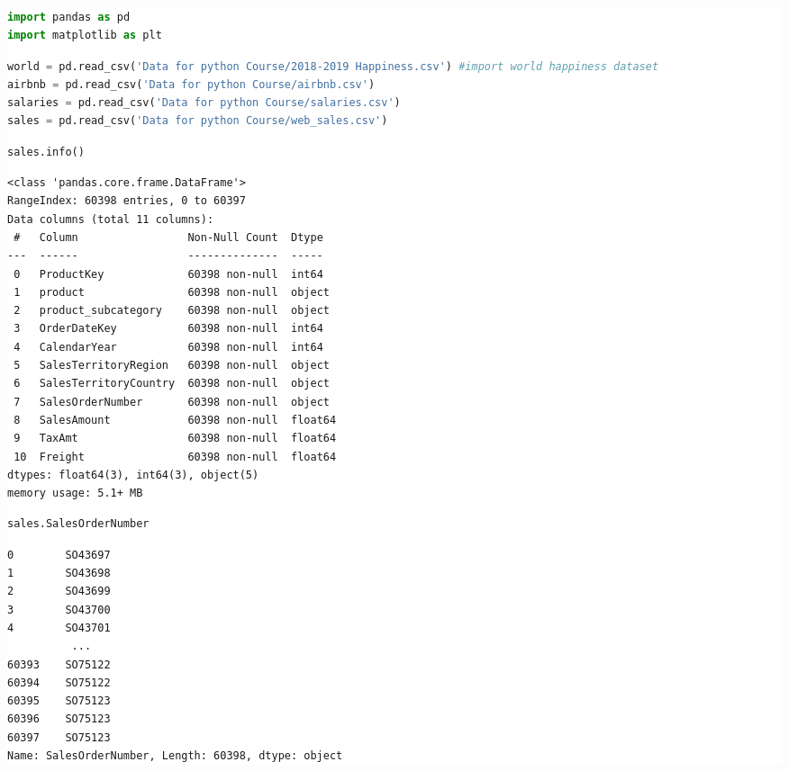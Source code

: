 ```python
import pandas as pd
import matplotlib as plt
```


```python
world = pd.read_csv('Data for python Course/2018-2019 Happiness.csv') #import world happiness dataset
airbnb = pd.read_csv('Data for python Course/airbnb.csv')
salaries = pd.read_csv('Data for python Course/salaries.csv')
sales = pd.read_csv('Data for python Course/web_sales.csv')
```


```python
sales.info()
```

    <class 'pandas.core.frame.DataFrame'>
    RangeIndex: 60398 entries, 0 to 60397
    Data columns (total 11 columns):
     #   Column                 Non-Null Count  Dtype  
    ---  ------                 --------------  -----  
     0   ProductKey             60398 non-null  int64  
     1   product                60398 non-null  object 
     2   product_subcategory    60398 non-null  object 
     3   OrderDateKey           60398 non-null  int64  
     4   CalendarYear           60398 non-null  int64  
     5   SalesTerritoryRegion   60398 non-null  object 
     6   SalesTerritoryCountry  60398 non-null  object 
     7   SalesOrderNumber       60398 non-null  object 
     8   SalesAmount            60398 non-null  float64
     9   TaxAmt                 60398 non-null  float64
     10  Freight                60398 non-null  float64
    dtypes: float64(3), int64(3), object(5)
    memory usage: 5.1+ MB
    


```python
sales.SalesOrderNumber
```




    0        SO43697
    1        SO43698
    2        SO43699
    3        SO43700
    4        SO43701
              ...   
    60393    SO75122
    60394    SO75122
    60395    SO75123
    60396    SO75123
    60397    SO75123
    Name: SalesOrderNumber, Length: 60398, dtype: object
